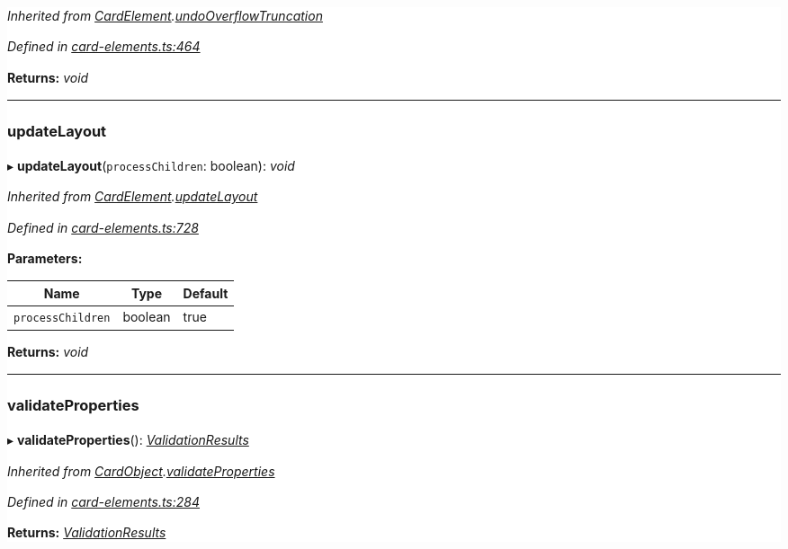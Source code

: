 *Inherited from [CardElement](cardelement.md).[undoOverflowTruncation](cardelement.md#protected-undooverflowtruncation)*

*Defined in [card-elements.ts:464](https://github.com/microsoft/AdaptiveCards/blob/a61c5fd56/source/nodejs/adaptivecards/src/card-elements.ts#L464)*

**Returns:** *void*

___

###  updateLayout

▸ **updateLayout**(`processChildren`: boolean): *void*

*Inherited from [CardElement](cardelement.md).[updateLayout](cardelement.md#updatelayout)*

*Defined in [card-elements.ts:728](https://github.com/microsoft/AdaptiveCards/blob/a61c5fd56/source/nodejs/adaptivecards/src/card-elements.ts#L728)*

**Parameters:**

Name | Type | Default |
------ | ------ | ------ |
`processChildren` | boolean | true |

**Returns:** *void*

___

###  validateProperties

▸ **validateProperties**(): *[ValidationResults](validationresults.md)*

*Inherited from [CardObject](cardobject.md).[validateProperties](cardobject.md#validateproperties)*

*Defined in [card-elements.ts:284](https://github.com/microsoft/AdaptiveCards/blob/a61c5fd56/source/nodejs/adaptivecards/src/card-elements.ts#L284)*

**Returns:** *[ValidationResults](validationresults.md)*
